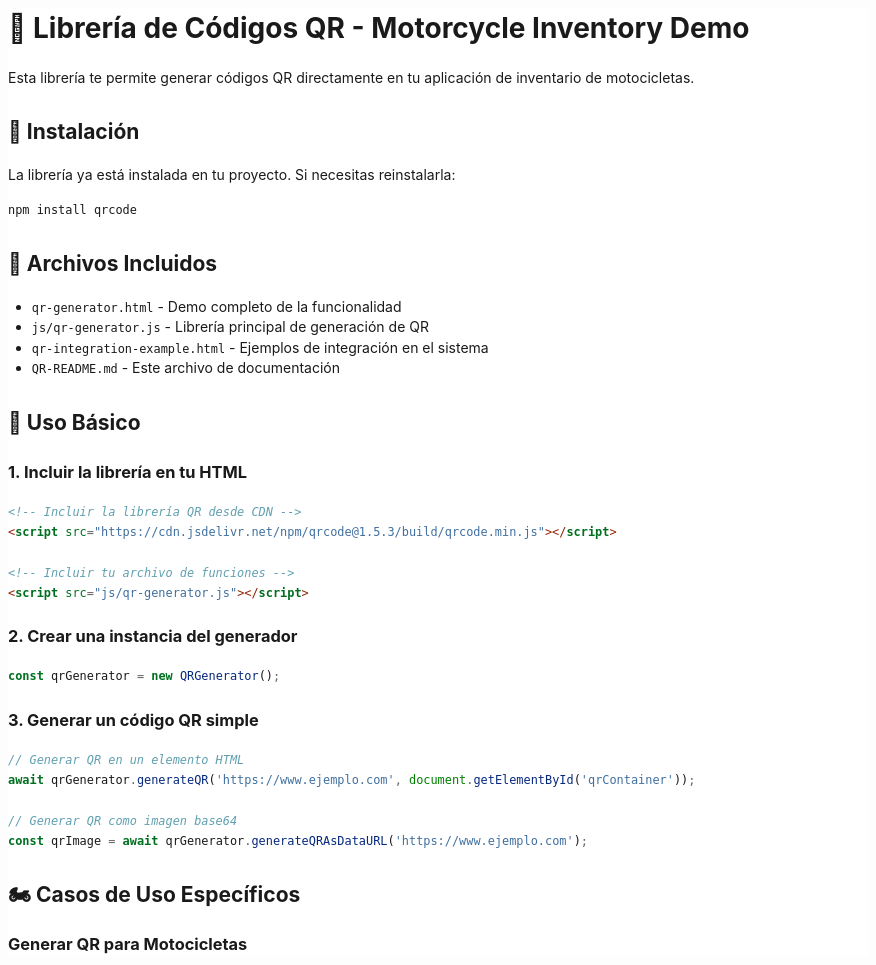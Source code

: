 # 📱 Librería de Códigos QR - Motorcycle Inventory Demo

Esta librería te permite generar códigos QR directamente en tu aplicación de inventario de motocicletas.

## 🚀 Instalación

La librería ya está instalada en tu proyecto. Si necesitas reinstalarla:

```bash
npm install qrcode
```

## 📁 Archivos Incluidos

- `qr-generator.html` - Demo completo de la funcionalidad
- `js/qr-generator.js` - Librería principal de generación de QR
- `qr-integration-example.html` - Ejemplos de integración en el sistema
- `QR-README.md` - Este archivo de documentación

## 🔧 Uso Básico

### 1. Incluir la librería en tu HTML

```html
<!-- Incluir la librería QR desde CDN -->
<script src="https://cdn.jsdelivr.net/npm/qrcode@1.5.3/build/qrcode.min.js"></script>

<!-- Incluir tu archivo de funciones -->
<script src="js/qr-generator.js"></script>
```

### 2. Crear una instancia del generador

```javascript
const qrGenerator = new QRGenerator();
```

### 3. Generar un código QR simple

```javascript
// Generar QR en un elemento HTML
await qrGenerator.generateQR('https://www.ejemplo.com', document.getElementById('qrContainer'));

// Generar QR como imagen base64
const qrImage = await qrGenerator.generateQRAsDataURL('https://www.ejemplo.com');
```

## 🏍️ Casos de Uso Específicos

### Generar QR para Motocicletas
